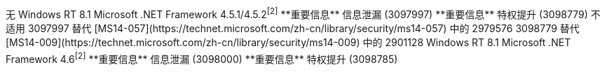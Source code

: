 </td>
<td style="border:1px solid black;">
无

</td>
</tr>
<tr>
<td style="border:1px solid black;">
Windows RT 8.1

</td>
<td style="border:1px solid black;">
Microsoft .NET Framework 4.5.1/4.5.2<sup>[2]</sup>

</td>
<td style="border:1px solid black;">
**重要信息**  
信息泄漏  
(3097997)

</td>
<td style="border:1px solid black;">
**重要信息**  
特权提升  
(3098779)

</td>
<td style="border:1px solid black;">
不适用

</td>
<td style="border:1px solid black;">
3097997 替代 [MS14-057](https://technet.microsoft.com/zh-cn/library/security/ms14-057) 中的 2979576  
3098779 替代 [MS14-009](https://technet.microsoft.com/zh-cn/library/security/ms14-009) 中的 2901128

</td>
</tr>
<tr>
<td style="border:1px solid black;">
Windows RT 8.1

</td>
<td style="border:1px solid black;">
Microsoft .NET Framework 4.6<sup>[2]</sup>

</td>
<td style="border:1px solid black;">
**重要信息**  
信息泄漏  
(3098000)

</td>
<td style="border:1px solid black;">
**重要信息**  
特权提升  
(3098785)
